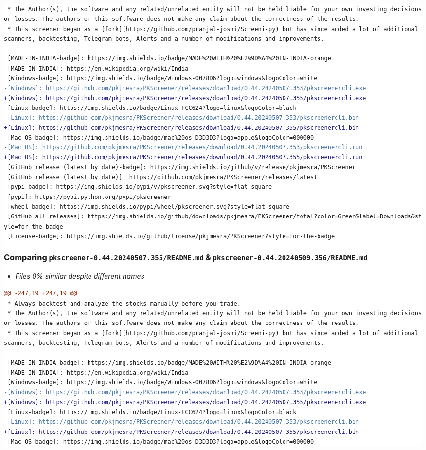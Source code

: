 ```diff
 * The Author(s), the software and any related/unrelated entity will not be held liable for your own investing decisions or losses. The authors or this softfware does not make any claim about the correctness of the results.
 * This screener began as a [fork](https://github.com/pranjal-joshi/Screeni-py) but has since added a lot of additional scanners, backtesting, Telegram bots, Alerts and a number of modifications and improvements.
 
 [MADE-IN-INDIA-badge]: https://img.shields.io/badge/MADE%20WITH%20%E2%9D%A4%20IN-INDIA-orange
 [MADE-IN-INDIA]: https://en.wikipedia.org/wiki/India
 [Windows-badge]: https://img.shields.io/badge/Windows-0078D6?logo=windows&logoColor=white
-[Windows]: https://github.com/pkjmesra/PKScreener/releases/download/0.44.20240507.353/pkscreenercli.exe
+[Windows]: https://github.com/pkjmesra/PKScreener/releases/download/0.44.20240507.355/pkscreenercli.exe
 [Linux-badge]: https://img.shields.io/badge/Linux-FCC624?logo=linux&logoColor=black
-[Linux]: https://github.com/pkjmesra/PKScreener/releases/download/0.44.20240507.353/pkscreenercli.bin
+[Linux]: https://github.com/pkjmesra/PKScreener/releases/download/0.44.20240507.355/pkscreenercli.bin
 [Mac OS-badge]: https://img.shields.io/badge/mac%20os-D3D3D3?logo=apple&logoColor=000000
-[Mac OS]: https://github.com/pkjmesra/PKScreener/releases/download/0.44.20240507.353/pkscreenercli.run
+[Mac OS]: https://github.com/pkjmesra/PKScreener/releases/download/0.44.20240507.355/pkscreenercli.run
 [GitHub release (latest by date)-badge]: https://img.shields.io/github/v/release/pkjmesra/PKScreener
 [GitHub release (latest by date)]: https://github.com/pkjmesra/PKScreener/releases/latest
 [pypi-badge]: https://img.shields.io/pypi/v/pkscreener.svg?style=flat-square
 [pypi]: https://pypi.python.org/pypi/pkscreener
 [wheel-badge]: https://img.shields.io/pypi/wheel/pkscreener.svg?style=flat-square
 [GitHub all releases]: https://img.shields.io/github/downloads/pkjmesra/PKScreener/total?color=Green&label=Downloads&style=for-the-badge
 [License-badge]: https://img.shields.io/github/license/pkjmesra/PKScreener?style=for-the-badge
```

### Comparing `pkscreener-0.44.20240507.355/README.md` & `pkscreener-0.44.20240509.356/README.md`

 * *Files 0% similar despite different names*

```diff
@@ -247,19 +247,19 @@
 * Always backtest and analyze the stocks manually before you trade.
 * The Author(s), the software and any related/unrelated entity will not be held liable for your own investing decisions or losses. The authors or this softfware does not make any claim about the correctness of the results.
 * This screener began as a [fork](https://github.com/pranjal-joshi/Screeni-py) but has since added a lot of additional scanners, backtesting, Telegram bots, Alerts and a number of modifications and improvements.
 
 [MADE-IN-INDIA-badge]: https://img.shields.io/badge/MADE%20WITH%20%E2%9D%A4%20IN-INDIA-orange
 [MADE-IN-INDIA]: https://en.wikipedia.org/wiki/India
 [Windows-badge]: https://img.shields.io/badge/Windows-0078D6?logo=windows&logoColor=white
-[Windows]: https://github.com/pkjmesra/PKScreener/releases/download/0.44.20240507.353/pkscreenercli.exe
+[Windows]: https://github.com/pkjmesra/PKScreener/releases/download/0.44.20240507.355/pkscreenercli.exe
 [Linux-badge]: https://img.shields.io/badge/Linux-FCC624?logo=linux&logoColor=black
-[Linux]: https://github.com/pkjmesra/PKScreener/releases/download/0.44.20240507.353/pkscreenercli.bin
+[Linux]: https://github.com/pkjmesra/PKScreener/releases/download/0.44.20240507.355/pkscreenercli.bin
 [Mac OS-badge]: https://img.shields.io/badge/mac%20os-D3D3D3?logo=apple&logoColor=000000
```